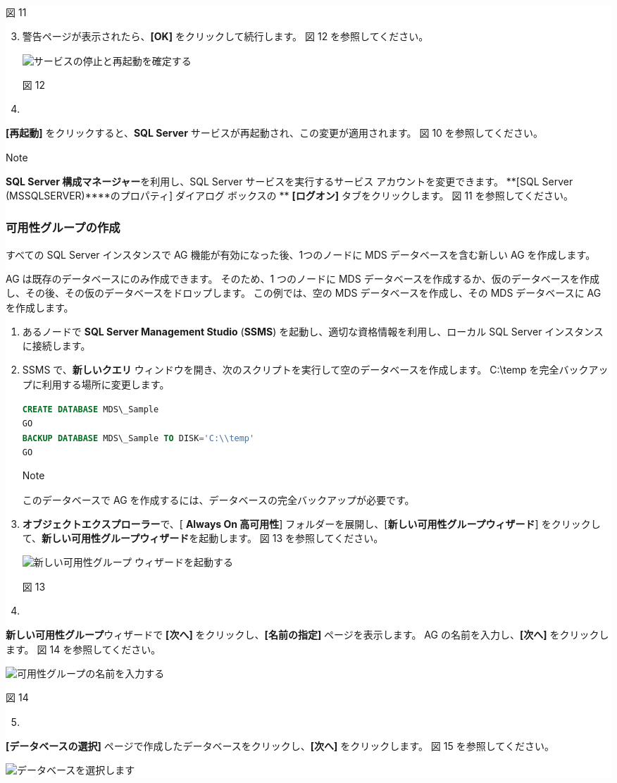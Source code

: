    図 11

3. 警告ページが表示されたら、**[OK]** をクリックして続行します。 図 12 を参照してください。

   ![サービスの停止と再起動を確定する](media/Fig12_WarningServiceStopStart.png)

   図 12

4. 
  **[再起動]** をクリックすると、**SQL Server** サービスが再起動され、この変更が適用されます。 図 10 を参照してください。

> [!NOTE]
> 
  **SQL Server 構成マネージャー**を利用し、SQL Server サービスを実行するサービス アカウントを変更できます。 
  **[SQL Server (MSSQLSERVER)****のプロパティ] ダイアログ ボックスの ** **[ログオン]** タブをクリックします。 図 11 を参照してください。

### <a name="create-an-availability-group"></a>可用性グループの作成

すべての SQL Server インスタンスで AG 機能が有効になった後、1つのノードに MDS データベースを含む新しい AG を作成します。

AG は既存のデータベースにのみ作成できます。 そのため、1 つのノードに MDS データベースを作成するか、仮のデータベースを作成し、その後、その仮のデータベースをドロップします。 この例では、空の MDS データベースを作成し、その MDS データベースに AG を作成します。

1. あるノードで **SQL Server Management Studio** (**SSMS**) を起動し、適切な資格情報を利用し、ローカル SQL Server インスタンスに接続します。

2. SSMS で、**新しいクエリ** ウィンドウを開き、次のスクリプトを実行して空のデータベースを作成します。 C:\\temp を完全バックアップに利用する場所に変更します。

   ```sql
   CREATE DATABASE MDS\_Sample
   GO
   BACKUP DATABASE MDS\_Sample TO DISK='C:\\temp'
   GO
   ```

   > [!NOTE]
   > このデータベースで AG を作成するには、データベースの完全バックアップが必要です。

3. **オブジェクトエクスプローラー**で、[ **Always On 高可用性**] フォルダーを展開し、[**新しい可用性グループウィザード**] をクリックして、**新しい可用性グループウィザード**を起動します。 図 13 を参照してください。

   ![新しい可用性グループ ウィザードを起動する](media/Fig13_AvailabilityGroupsFolder.png)

   図 13

4. 
  **新しい可用性グループ**ウィザードで **[次へ]** をクリックし、**[名前の指定]** ページを表示します。 AG の名前を入力し、**[次へ]** をクリックします。 図 14 を参照してください。

   ![可用性グループの名前を入力する](media/Fig14_AvailabilityGroupName.png)

   図 14

5. 
  **[データベースの選択]** ページで作成したデータベースをクリックし、**[次へ]** をクリックします。 図 15 を参照してください。

   ![データベースを選択します](media/Fig15_AvailabilityGroupSelectDatabase.png)
